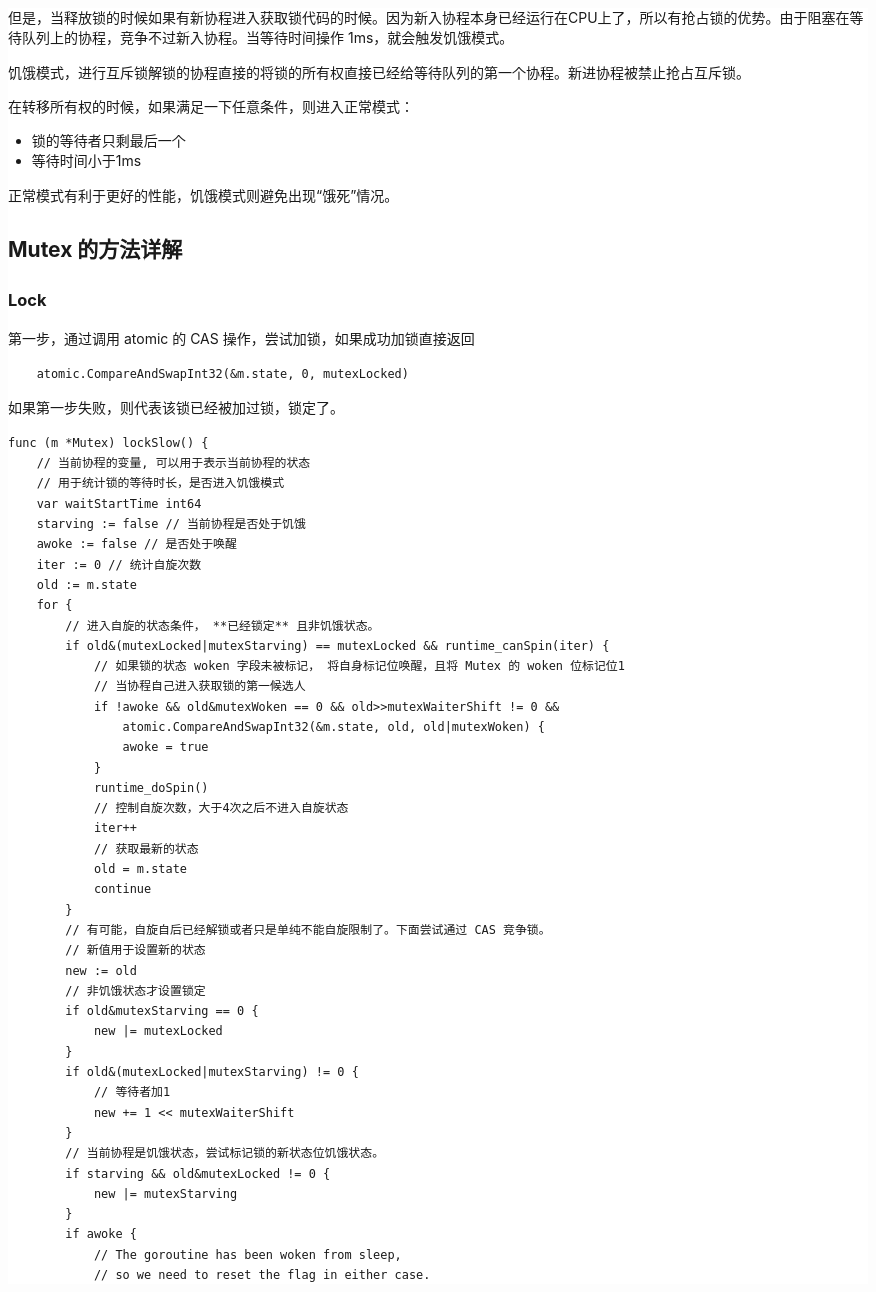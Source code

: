 但是，当释放锁的时候如果有新协程进入获取锁代码的时候。因为新入协程本身已经运行在CPU上了，所以有抢占锁的优势。由于阻塞在等待队列上的协程，竞争不过新入协程。当等待时间操作 1ms，就会触发饥饿模式。

饥饿模式，进行互斥锁解锁的协程直接的将锁的所有权直接已经给等待队列的第一个协程。新进协程被禁止抢占互斥锁。

在转移所有权的时候，如果满足一下任意条件，则进入正常模式：

- 锁的等待者只剩最后一个
- 等待时间小于1ms

正常模式有利于更好的性能，饥饿模式则避免出现“饿死”情况。
 
## Mutex 的方法详解

### Lock

第一步，通过调用 atomic 的 CAS 操作，尝试加锁，如果成功加锁直接返回
```
	atomic.CompareAndSwapInt32(&m.state, 0, mutexLocked)
```

如果第一步失败，则代表该锁已经被加过锁，锁定了。

```
func (m *Mutex) lockSlow() {
	// 当前协程的变量, 可以用于表示当前协程的状态
	// 用于统计锁的等待时长，是否进入饥饿模式
	var waitStartTime int64
	starving := false // 当前协程是否处于饥饿
	awoke := false // 是否处于唤醒
	iter := 0 // 统计自旋次数
	old := m.state
	for {
		// 进入自旋的状态条件， **已经锁定** 且非饥饿状态。
		if old&(mutexLocked|mutexStarving) == mutexLocked && runtime_canSpin(iter) {
			// 如果锁的状态 woken 字段未被标记， 将自身标记位唤醒，且将 Mutex 的 woken 位标记位1
			// 当协程自己进入获取锁的第一候选人
			if !awoke && old&mutexWoken == 0 && old>>mutexWaiterShift != 0 &&
				atomic.CompareAndSwapInt32(&m.state, old, old|mutexWoken) {
				awoke = true
			}
			runtime_doSpin()
			// 控制自旋次数，大于4次之后不进入自旋状态
			iter++
			// 获取最新的状态
			old = m.state
			continue
		}
		// 有可能，自旋自后已经解锁或者只是单纯不能自旋限制了。下面尝试通过 CAS 竞争锁。
		// 新值用于设置新的状态
		new := old
		// 非饥饿状态才设置锁定
		if old&mutexStarving == 0 {
			new |= mutexLocked
		}
		if old&(mutexLocked|mutexStarving) != 0 {
			// 等待者加1
			new += 1 << mutexWaiterShift
		}
		// 当前协程是饥饿状态，尝试标记锁的新状态位饥饿状态。
		if starving && old&mutexLocked != 0 {
			new |= mutexStarving
		}
		if awoke {
			// The goroutine has been woken from sleep,
			// so we need to reset the flag in either case.
```